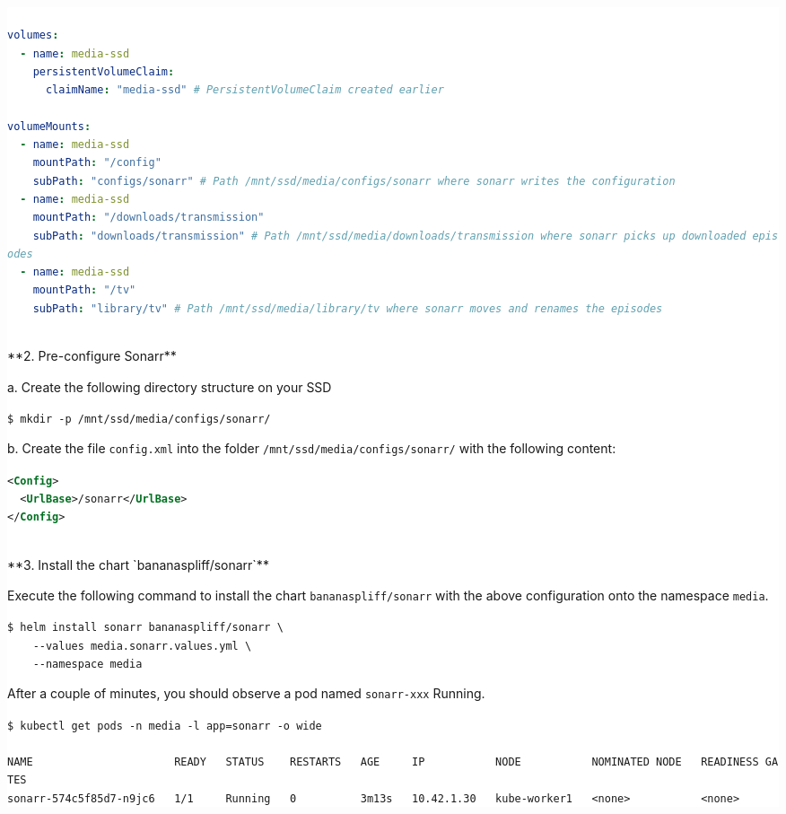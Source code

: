 ```yaml

volumes:
  - name: media-ssd
    persistentVolumeClaim:
      claimName: "media-ssd" # PersistentVolumeClaim created earlier

volumeMounts:
  - name: media-ssd
    mountPath: "/config"
    subPath: "configs/sonarr" # Path /mnt/ssd/media/configs/sonarr where sonarr writes the configuration
  - name: media-ssd
    mountPath: "/downloads/transmission"
    subPath: "downloads/transmission" # Path /mnt/ssd/media/downloads/transmission where sonarr picks up downloaded episodes
  - name: media-ssd
    mountPath: "/tv"
    subPath: "library/tv" # Path /mnt/ssd/media/library/tv where sonarr moves and renames the episodes
```

<br />
**2. Pre-configure Sonarr**

a. Create the following directory structure on your SSD

```shell
$ mkdir -p /mnt/ssd/media/configs/sonarr/
```

b. Create the file `config.xml` into the folder `/mnt/ssd/media/configs/sonarr/` with the following content:

```xml
<Config>
  <UrlBase>/sonarr</UrlBase>
</Config>
```

<br />
**3. Install the chart `bananaspliff/sonarr`**

Execute the following command to install the chart `bananaspliff/sonarr` with the above configuration onto the namespace `media`.

```
$ helm install sonarr bananaspliff/sonarr \
    --values media.sonarr.values.yml \
    --namespace media
```

After a couple of minutes, you should observe a pod named `sonarr-xxx` Running.

```
$ kubectl get pods -n media -l app=sonarr -o wide

NAME                      READY   STATUS    RESTARTS   AGE     IP           NODE           NOMINATED NODE   READINESS GATES
sonarr-574c5f85d7-n9jc6   1/1     Running   0          3m13s   10.42.1.30   kube-worker1   <none>           <none>
```
